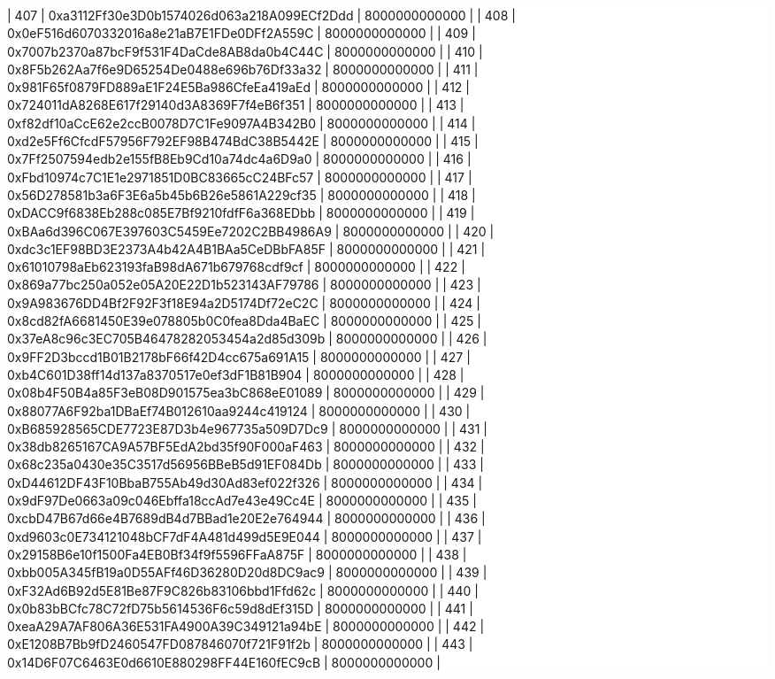 | 407 | 0xa3112Ff30e3D0b1574026d063a218A099ECf2Ddd | 8000000000000 |
| 408 | 0x0eF516d6070332016a8e21aB7E1FDe0DFf2A559C | 8000000000000 |
| 409 | 0x7007b2370a87bcF9f531F4DaCde8AB8da0b4C44C | 8000000000000 |
| 410 | 0x8F5b262Aa7f6e9D65254De0488e696b76Df33a32 | 8000000000000 |
| 411 | 0x981F65f0879FD889aE1F24E5Ba986CfeEa419aEd | 8000000000000 |
| 412 | 0x724011dA8268E617f29140d3A8369F7f4eB6f351 | 8000000000000 |
| 413 | 0xf82df10aCcE62e2ccB0078D7C1Fe9097A4B342B0 | 8000000000000 |
| 414 | 0xd2e5Ff6CfcdF57956F792EF98B474BdC38B5442E | 8000000000000 |
| 415 | 0x7Ff2507594edb2e155fB8Eb9Cd10a74dc4a6D9a0 | 8000000000000 |
| 416 | 0xFbd10974c7C1E1e2971851D0BC83665cC24BFc57 | 8000000000000 |
| 417 | 0x56D278581b3a6F3E6a5b45b6B26e5861A229cf35 | 8000000000000 |
| 418 | 0xDACC9f6838Eb288c085E7Bf9210fdfF6a368EDbb | 8000000000000 |
| 419 | 0xBAa6d396C067E397603C5459Ee7202C2BB4986A9 | 8000000000000 |
| 420 | 0xdc3c1EF98BD3E2373A4b42A4B1BAa5CeDBbFA85F | 8000000000000 |
| 421 | 0x61010798aEb623193faB98dA671b679768cdf9cf | 8000000000000 |
| 422 | 0x869a77bc250a052e05A20E22D1b523143AF79786 | 8000000000000 |
| 423 | 0x9A983676DD4Bf2F92F3f18E94a2D5174Df72eC2C | 8000000000000 |
| 424 | 0x8cd82fA6681450E39e078805b0C0fea8Dda4BaEC | 8000000000000 |
| 425 | 0x37eA8c96c3EC705B46478282053454a2d85d309b | 8000000000000 |
| 426 | 0x9FF2D3bccd1B01B2178bF66f42D4cc675a691A15 | 8000000000000 |
| 427 | 0xb4C601D38ff14d137a8370517e0ef3dF1B81B904 | 8000000000000 |
| 428 | 0x08b4F50B4a85F3eB08D901575ea3bC868eE01089 | 8000000000000 |
| 429 | 0x88077A6F92ba1DBaEf74B012610aa9244c419124 | 8000000000000 |
| 430 | 0xB685928565CDE7723E87D3b4e967735a509D7Dc9 | 8000000000000 |
| 431 | 0x38db8265167CA9A57BF5EdA2bd35f90F000aF463 | 8000000000000 |
| 432 | 0x68c235a0430e35C3517d56956BBeB5d91EF084Db | 8000000000000 |
| 433 | 0xD44612DF43F10BbaB755Ab49d30Ad83ef022f326 | 8000000000000 |
| 434 | 0x9dF97De0663a09c046Ebffa18ccAd7e43e49Cc4E | 8000000000000 |
| 435 | 0xcbD47B67d66e4B7689dB4d7BBad1e20E2e764944 | 8000000000000 |
| 436 | 0xd9603c0E734121048bCF7dF4A481d499d5E9E044 | 8000000000000 |
| 437 | 0x29158B6e10f1500Fa4EB0Bf34f9f5596FFaA875F | 8000000000000 |
| 438 | 0xbb005A345fB19a0D55AFf46D36280D20d8DC9ac9 | 8000000000000 |
| 439 | 0xF32Ad6B92d5E81Be87F9C826b83106bbd1Ffd62c | 8000000000000 |
| 440 | 0x0b83bBCfc78C72fD75b5614536F6c59d8dEf315D | 8000000000000 |
| 441 | 0xeaA29A7AF806A36E531FA4900A39C349121a94bE | 8000000000000 |
| 442 | 0xE1208B7Bb9fD2460547FD087846070f721F91f2b | 8000000000000 |
| 443 | 0x14D6F07C6463E0d6610E880298FF44E160fEC9cB | 8000000000000 |